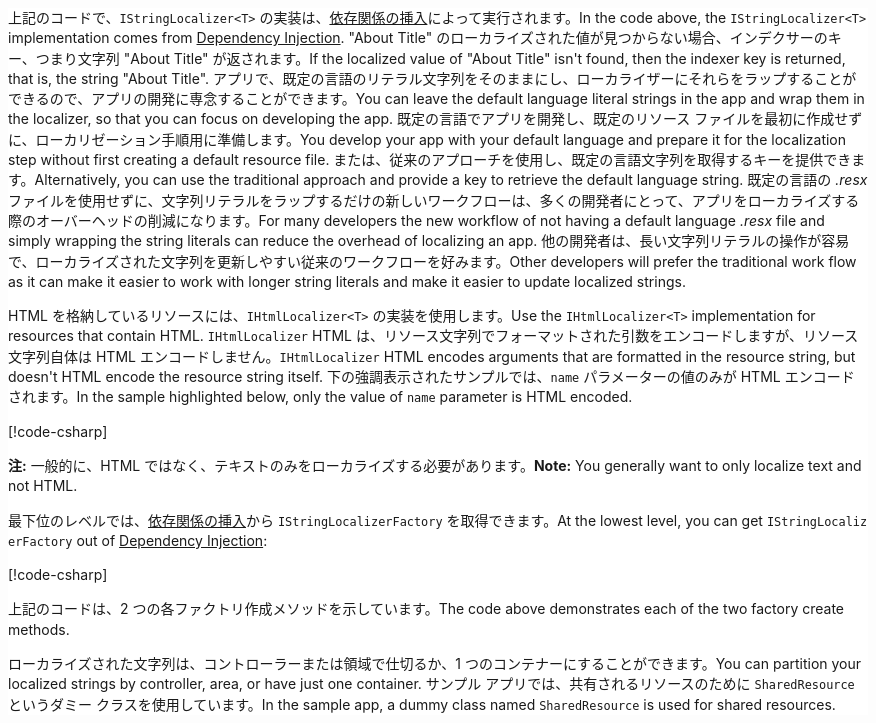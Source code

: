 <span data-ttu-id="8c6a0-124">上記のコードで、`IStringLocalizer<T>` の実装は、[依存関係の挿入](dependency-injection.md)によって実行されます。</span><span class="sxs-lookup"><span data-stu-id="8c6a0-124">In the code above, the `IStringLocalizer<T>` implementation comes from [Dependency Injection](dependency-injection.md).</span></span> <span data-ttu-id="8c6a0-125">"About Title" のローカライズされた値が見つからない場合、インデクサーのキー、つまり文字列 "About Title" が返されます。</span><span class="sxs-lookup"><span data-stu-id="8c6a0-125">If the localized value of "About Title" isn't found, then the indexer key is returned, that is, the string "About Title".</span></span> <span data-ttu-id="8c6a0-126">アプリで、既定の言語のリテラル文字列をそのままにし、ローカライザーにそれらをラップすることができるので、アプリの開発に専念することができます。</span><span class="sxs-lookup"><span data-stu-id="8c6a0-126">You can leave the default language literal strings in the app and wrap them in the localizer, so that you can focus on developing the app.</span></span> <span data-ttu-id="8c6a0-127">既定の言語でアプリを開発し、既定のリソース ファイルを最初に作成せずに、ローカリゼーション手順用に準備します。</span><span class="sxs-lookup"><span data-stu-id="8c6a0-127">You develop your app with your default language and prepare it for the localization step without first creating a default resource file.</span></span> <span data-ttu-id="8c6a0-128">または、従来のアプローチを使用し、既定の言語文字列を取得するキーを提供できます。</span><span class="sxs-lookup"><span data-stu-id="8c6a0-128">Alternatively, you can use the traditional approach and provide a key to retrieve the default language string.</span></span> <span data-ttu-id="8c6a0-129">既定の言語の *.resx* ファイルを使用せずに、文字列リテラルをラップするだけの新しいワークフローは、多くの開発者にとって、アプリをローカライズする際のオーバーヘッドの削減になります。</span><span class="sxs-lookup"><span data-stu-id="8c6a0-129">For many developers the new workflow of not having a default language *.resx* file and simply wrapping the string literals can reduce the overhead of localizing an app.</span></span> <span data-ttu-id="8c6a0-130">他の開発者は、長い文字列リテラルの操作が容易で、ローカライズされた文字列を更新しやすい従来のワークフローを好みます。</span><span class="sxs-lookup"><span data-stu-id="8c6a0-130">Other developers will prefer the traditional work flow as it can make it easier to work with longer string literals and make it easier to update localized strings.</span></span>

<span data-ttu-id="8c6a0-131">HTML を格納しているリソースには、`IHtmlLocalizer<T>` の実装を使用します。</span><span class="sxs-lookup"><span data-stu-id="8c6a0-131">Use the `IHtmlLocalizer<T>` implementation for resources that contain HTML.</span></span> <span data-ttu-id="8c6a0-132">`IHtmlLocalizer` HTML は、リソース文字列でフォーマットされた引数をエンコードしますが、リソース文字列自体は HTML エンコードしません。</span><span class="sxs-lookup"><span data-stu-id="8c6a0-132">`IHtmlLocalizer` HTML encodes arguments that are formatted in the resource string, but doesn't HTML encode the resource string itself.</span></span> <span data-ttu-id="8c6a0-133">下の強調表示されたサンプルでは、`name` パラメーターの値のみが HTML エンコードされます。</span><span class="sxs-lookup"><span data-stu-id="8c6a0-133">In the sample highlighted below, only the value of `name` parameter is HTML encoded.</span></span>

[!code-csharp[](../fundamentals/localization/sample/Localization/Controllers/BookController.cs?highlight=3,5,20&start=1&end=24)]

<span data-ttu-id="8c6a0-134">**注:** 一般的に、HTML ではなく、テキストのみをローカライズする必要があります。</span><span class="sxs-lookup"><span data-stu-id="8c6a0-134">**Note:** You generally want to only localize text and not HTML.</span></span>

<span data-ttu-id="8c6a0-135">最下位のレベルでは、[依存関係の挿入](dependency-injection.md)から `IStringLocalizerFactory` を取得できます。</span><span class="sxs-lookup"><span data-stu-id="8c6a0-135">At the lowest level, you can get `IStringLocalizerFactory` out of [Dependency Injection](dependency-injection.md):</span></span>

[!code-csharp[](localization/sample/Localization/Controllers/TestController.cs?start=9&end=26&highlight=7-13)]

<span data-ttu-id="8c6a0-136">上記のコードは、2 つの各ファクトリ作成メソッドを示しています。</span><span class="sxs-lookup"><span data-stu-id="8c6a0-136">The code above demonstrates each of the two factory create methods.</span></span>

<span data-ttu-id="8c6a0-137">ローカライズされた文字列は、コントローラーまたは領域で仕切るか、1 つのコンテナーにすることができます。</span><span class="sxs-lookup"><span data-stu-id="8c6a0-137">You can partition your localized strings by controller, area, or have just one container.</span></span> <span data-ttu-id="8c6a0-138">サンプル アプリでは、共有されるリソースのために `SharedResource` というダミー クラスを使用しています。</span><span class="sxs-lookup"><span data-stu-id="8c6a0-138">In the sample app, a dummy class named `SharedResource` is used for shared resources.</span></span>
